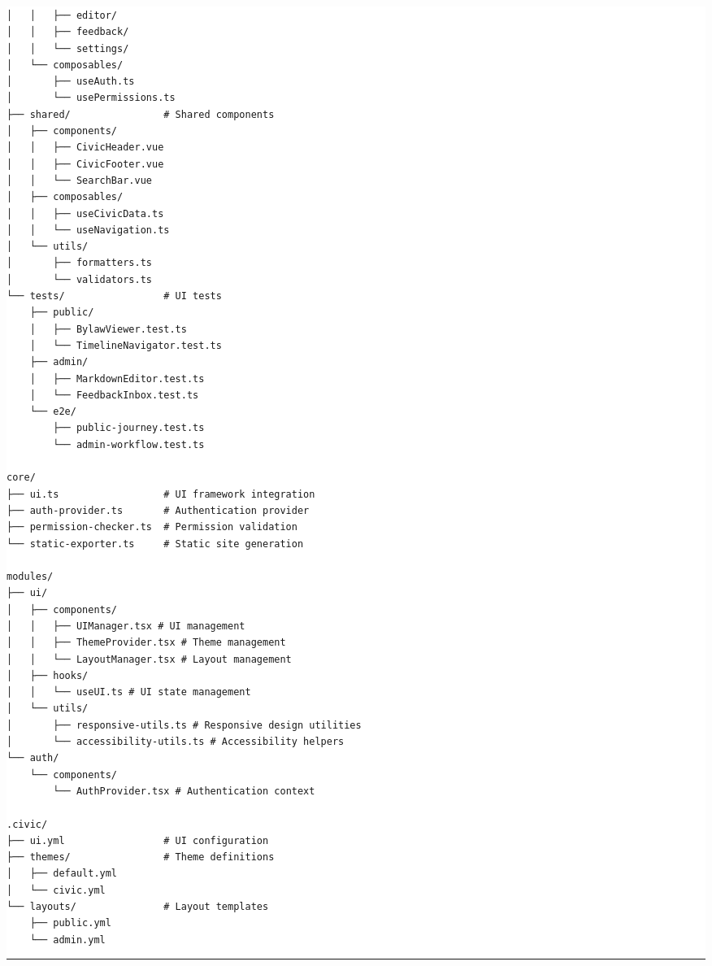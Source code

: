 ```
│   │   ├── editor/
│   │   ├── feedback/
│   │   └── settings/
│   └── composables/
│       ├── useAuth.ts
│       └── usePermissions.ts
├── shared/                # Shared components
│   ├── components/
│   │   ├── CivicHeader.vue
│   │   ├── CivicFooter.vue
│   │   └── SearchBar.vue
│   ├── composables/
│   │   ├── useCivicData.ts
│   │   └── useNavigation.ts
│   └── utils/
│       ├── formatters.ts
│       └── validators.ts
└── tests/                 # UI tests
    ├── public/
    │   ├── BylawViewer.test.ts
    │   └── TimelineNavigator.test.ts
    ├── admin/
    │   ├── MarkdownEditor.test.ts
    │   └── FeedbackInbox.test.ts
    └── e2e/
        ├── public-journey.test.ts
        └── admin-workflow.test.ts

core/
├── ui.ts                  # UI framework integration
├── auth-provider.ts       # Authentication provider
├── permission-checker.ts  # Permission validation
└── static-exporter.ts     # Static site generation

modules/
├── ui/
│   ├── components/
│   │   ├── UIManager.tsx # UI management
│   │   ├── ThemeProvider.tsx # Theme management
│   │   └── LayoutManager.tsx # Layout management
│   ├── hooks/
│   │   └── useUI.ts # UI state management
│   └── utils/
│       ├── responsive-utils.ts # Responsive design utilities
│       └── accessibility-utils.ts # Accessibility helpers
└── auth/
    └── components/
        └── AuthProvider.tsx # Authentication context

.civic/
├── ui.yml                 # UI configuration
├── themes/                # Theme definitions
│   ├── default.yml
│   └── civic.yml
└── layouts/               # Layout templates
    ├── public.yml
    └── admin.yml
```

---